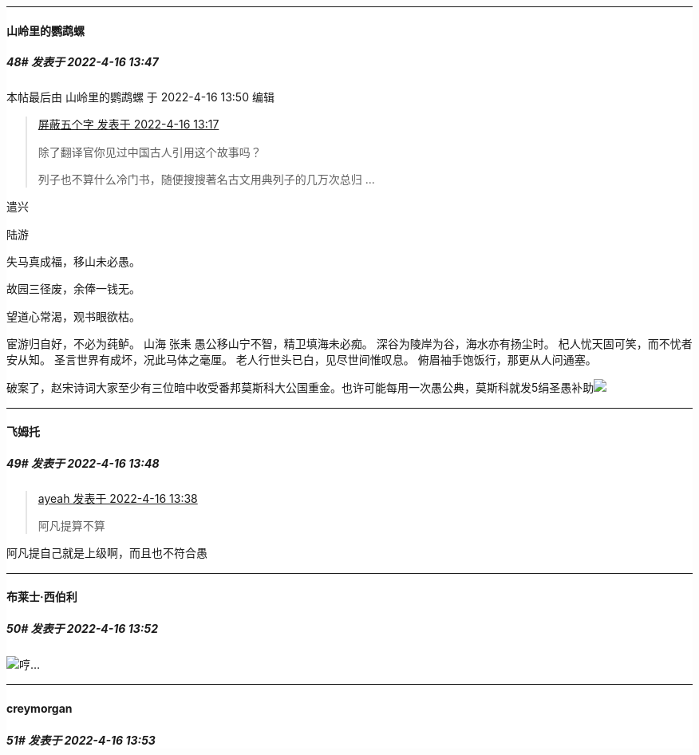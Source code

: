 *****

####  山岭里的鹦鹉螺  
##### 48#       发表于 2022-4-16 13:47

 本帖最后由 山岭里的鹦鹉螺 于 2022-4-16 13:50 编辑 
<blockquote><a href="httphttps://bbs.saraba1st.com/2b/forum.php?mod=redirect&amp;goto=findpost&amp;pid=55472624&amp;ptid=2064783" target="_blank">屏蔽五个字 发表于 2022-4-16 13:17</a>

除了翻译官你见过中国古人引用这个故事吗？

列子也不算什么冷门书，随便搜搜著名古文用典列子的几万次总归 ...</blockquote>
遣兴 

陆游

失马真成福，移山未必愚。

故园三径废，余俸一钱无。

望道心常渴，观书眼欲枯。

宦游归自好，不必为莼鲈。
山海
张耒
愚公移山宁不智，精卫填海未必痴。
深谷为陵岸为谷，海水亦有扬尘时。
杞人忧天固可笑，而不忧者安从知。
圣言世界有成坏，况此马体之毫厘。
老人行世头已白，见尽世间惟叹息。
俯眉袖手饱饭行，那更从人问通塞。

破案了，赵宋诗词大家至少有三位暗中收受番邦莫斯科大公国重金。也许可能每用一次愚公典，莫斯科就发5绢圣愚补助<img src="https://static.saraba1st.com/image/smiley/face2017/031.png" referrerpolicy="no-referrer">

*****

####  飞姆托  
##### 49#       发表于 2022-4-16 13:48

<blockquote><a href="httphttps://bbs.saraba1st.com/2b/forum.php?mod=redirect&amp;goto=findpost&amp;pid=55472782&amp;ptid=2064783" target="_blank">ayeah 发表于 2022-4-16 13:38</a>

阿凡提算不算</blockquote>
阿凡提自己就是上级啊，而且也不符合愚

*****

####  布莱士·西伯利  
##### 50#       发表于 2022-4-16 13:52

<img src="https://static.saraba1st.com/image/smiley/face2017/049.png" referrerpolicy="no-referrer">哼…

*****

####  creymorgan  
##### 51#       发表于 2022-4-16 13:53
